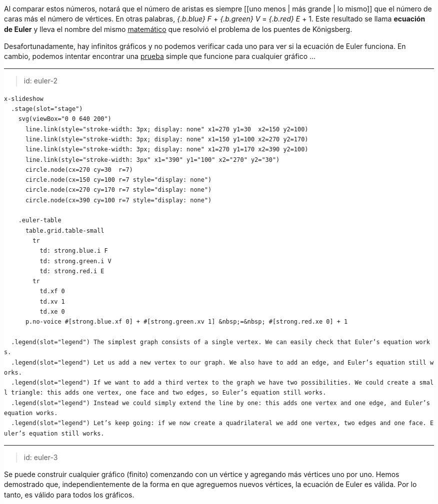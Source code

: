  Al comparar estos números, notará que el número de aristas es siempre [[uno menos | más grande | lo mismo]] que el número de caras más el número de vértices. En otras palabras, _{.b.blue} F_ + _{.b.green} V_ = _{.b.red} E_ + 1. Este resultado se llama __ecuación de Euler__ y lleva el nombre del mismo [matemático](bio:euler) que resolvió el problema de los puentes de Königsberg. 

 Desafortunadamente, hay infinitos gráficos y no podemos verificar cada uno para ver si la ecuación de Euler funciona. En cambio, podemos intentar encontrar una [prueba](gloss:proof) simple que funcione para cualquier gráfico ... 

---
> id: euler-2

    x-slideshow
      .stage(slot="stage")
        svg(viewBox="0 0 640 200")
          line.link(style="stroke-width: 3px; display: none" x1=270 y1=30  x2=150 y2=100)
          line.link(style="stroke-width: 3px; display: none" x1=150 y1=100 x2=270 y2=170)
          line.link(style="stroke-width: 3px; display: none" x1=270 y1=170 x2=390 y2=100)
          line.link(style="stroke-width: 3px" x1="390" y1="100" x2="270" y2="30")
          circle.node(cx=270 cy=30  r=7)
          circle.node(cx=150 cy=100 r=7 style="display: none")
          circle.node(cx=270 cy=170 r=7 style="display: none")
          circle.node(cx=390 cy=100 r=7 style="display: none")
    
        .euler-table
          table.grid.table-small
            tr
              td: strong.blue.i F
              td: strong.green.i V
              td: strong.red.i E
            tr
              td.xf 0
              td.xv 1
              td.xe 0
          p.no-voice #[strong.blue.xf 0] + #[strong.green.xv 1] &nbsp;=&nbsp; #[strong.red.xe 0] + 1
    
      .legend(slot="legend") The simplest graph consists of a single vertex. We can easily check that Euler’s equation works.
      .legend(slot="legend") Let us add a new vertex to our graph. We also have to add an edge, and Euler’s equation still works.
      .legend(slot="legend") If we want to add a third vertex to the graph we have two possibilities. We could create a small triangle: this adds one vertex, one face and two edges, so Euler’s equation still works.
      .legend(slot="legend") Instead we could simply extend the line by one: this adds one vertex and one edge, and Euler’s equation works.
      .legend(slot="legend") Let’s keep going: if we now create a quadrilateral we add one vertex, two edges and one face. Euler’s equation still works.

---
> id: euler-3

 Se puede construir cualquier gráfico (finito) comenzando con un vértice y agregando más vértices uno por uno. Hemos demostrado que, independientemente de la forma en que agreguemos nuevos vértices, la ecuación de Euler es válida. Por lo tanto, es válido para todos los gráficos. 

